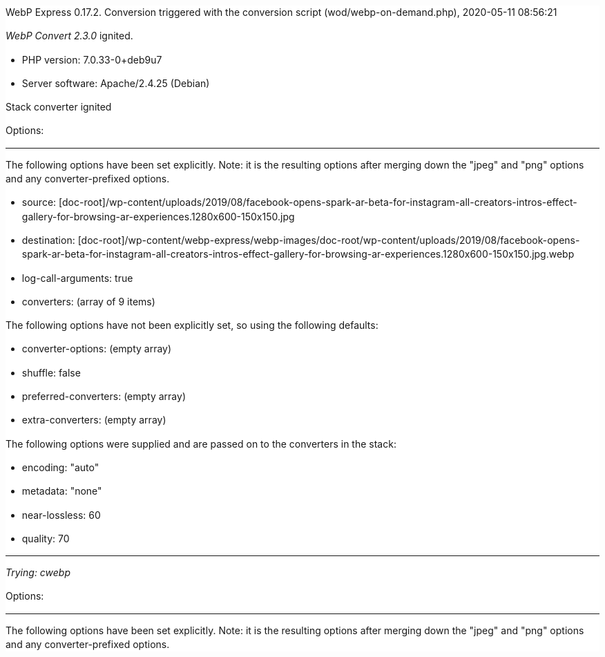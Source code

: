 WebP Express 0.17.2. Conversion triggered with the conversion script (wod/webp-on-demand.php), 2020-05-11 08:56:21


*WebP Convert 2.3.0*  ignited.

- PHP version: 7.0.33-0+deb9u7

- Server software: Apache/2.4.25 (Debian)


Stack converter ignited


Options:

------------

The following options have been set explicitly. Note: it is the resulting options after merging down the "jpeg" and "png" options and any converter-prefixed options.

- source: [doc-root]/wp-content/uploads/2019/08/facebook-opens-spark-ar-beta-for-instagram-all-creators-intros-effect-gallery-for-browsing-ar-experiences.1280x600-150x150.jpg

- destination: [doc-root]/wp-content/webp-express/webp-images/doc-root/wp-content/uploads/2019/08/facebook-opens-spark-ar-beta-for-instagram-all-creators-intros-effect-gallery-for-browsing-ar-experiences.1280x600-150x150.jpg.webp

- log-call-arguments: true

- converters: (array of 9 items)


The following options have not been explicitly set, so using the following defaults:

- converter-options: (empty array)

- shuffle: false

- preferred-converters: (empty array)

- extra-converters: (empty array)


The following options were supplied and are passed on to the converters in the stack:

- encoding: "auto"

- metadata: "none"

- near-lossless: 60

- quality: 70

------------



*Trying: cwebp* 


Options:

------------

The following options have been set explicitly. Note: it is the resulting options after merging down the "jpeg" and "png" options and any converter-prefixed options.
